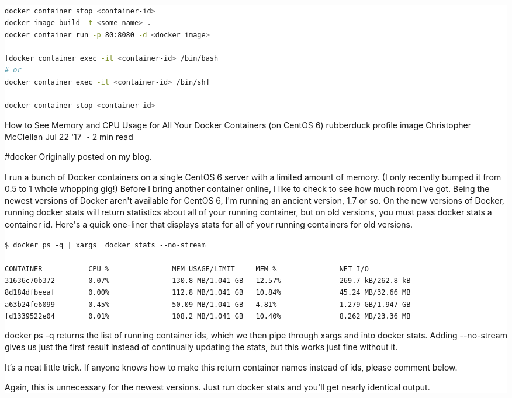 ```bash
docker container stop <container-id>
docker image build -t <some name> .
docker container run -p 80:8080 -d <docker image> 

[docker container exec -it <container-id> /bin/bash
# or
docker container exec -it <container-id> /bin/sh]

docker container stop <container-id>
```

How to See Memory and CPU Usage for All Your Docker Containers (on CentOS 6)
rubberduck profile image Christopher McClellan  Jul 22 '17 ・2 min read

#docker
Originally posted on my blog.

I run a bunch of Docker containers on a single CentOS 6 server with a limited amount of memory. (I only recently bumped it from 0.5 to 1 whole whopping gig!) Before I bring another container online, I like to check to see how much room I've got. Being the newest versions of Docker aren't available for CentOS 6, I'm running an ancient version, 1.7 or so. On the new versions of Docker, running docker stats will return statistics about all of your running container, but on old versions, you must pass docker stats a container id. Here's a quick one-liner that displays stats for all of your running containers for old versions.

```
$ docker ps -q | xargs  docker stats --no-stream

CONTAINER           CPU %               MEM USAGE/LIMIT     MEM %               NET I/O
31636c70b372        0.07%               130.8 MB/1.041 GB   12.57%              269.7 kB/262.8 kB
8d184dfbeeaf        0.00%               112.8 MB/1.041 GB   10.84%              45.24 MB/32.66 MB
a63b24fe6099        0.45%               50.09 MB/1.041 GB   4.81%               1.279 GB/1.947 GB
fd1339522e04        0.01%               108.2 MB/1.041 GB   10.40%              8.262 MB/23.36 MB
```

docker ps -q returns the list of running container ids, which we then pipe through xargs and into docker stats. Adding --no-stream gives us just the first result instead of continually updating the stats, but this works just fine without it.

It’s a neat little trick. If anyone knows how to make this return container names instead of ids, please comment below.

Again, this is unnecessary for the newest versions. Just run docker stats and you'll get nearly identical output.










